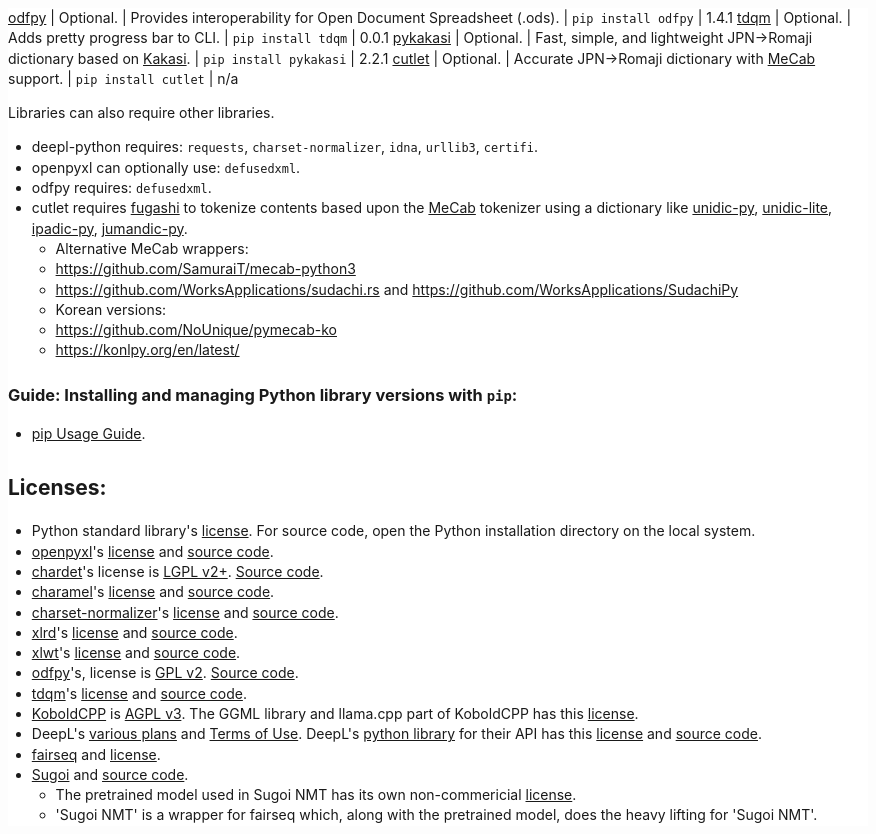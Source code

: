 [odfpy](//pypi.org/project/odfpy) | Optional. | Provides interoperability for Open Document Spreadsheet (.ods). | `pip install odfpy` | 1.4.1
[tdqm](//pypi.org/project/tqdm) | Optional. | Adds pretty progress bar to CLI. | `pip install tdqm` | 0.0.1
[pykakasi](//codeberg.org/miurahr/pykakasi) | Optional. | Fast, simple, and lightweight JPN->Romaji dictionary based on [Kakasi](http://kakasi.namazu.org). | `pip install pykakasi` | 2.2.1
[cutlet](//github.com/polm/cutlet) | Optional. | Accurate JPN->Romaji dictionary with [MeCab](//taku910.github.io/mecab) support. | `pip install cutlet` | n/a

Libraries can also require other libraries.

- deepl-python requires: `requests`, `charset-normalizer`, `idna`, `urllib3`, `certifi`.
- openpyxl can optionally use: `defusedxml`.
- odfpy requires: `defusedxml`.
- cutlet requires [fugashi](//github.com/polm/fugashi) to tokenize contents based upon the [MeCab](//taku910.github.io/mecab) tokenizer using a dictionary like [unidic-py](//github.com/polm/unidic-py), [unidic-lite](//github.com/polm/unidic-lite), [ipadic-py](//github.com/polm/ipadic-py), [jumandic-py](//github.com/polm/jumandic-py).
    - Alternative MeCab wrappers:
    - https://github.com/SamuraiT/mecab-python3
    - https://github.com/WorksApplications/sudachi.rs and https://github.com/WorksApplications/SudachiPy
    - Korean versions:
    - https://github.com/NoUnique/pymecab-ko
    - https://konlpy.org/en/latest/

###  Guide: Installing and managing Python library versions with `pip`:

- [pip Usage Guide](//github.com/gdiaz384/py3TranslateLLM/wiki/pip-Usage-Guide).

## Licenses:

- Python standard library's [license](//docs.python.org/3/license.html). For source code, open the Python installation directory on the local system.
- [openpyxl](//pypi.python.org/pypi/openpyxl)'s [license](//foss.heptapod.net/openpyxl/openpyxl/-/blob/3.1.2/LICENCE.rst) and [source code](//foss.heptapod.net/openpyxl/openpyxl).
- [chardet](//pypi.org/project/chardet)'s license is [LGPL v2+](//github.com/chardet/chardet/blob/main/LICENSE). [Source code](//github.com/chardet/chardet).
- [charamel](//pypi.org/project/charamel)'s [license](//github.com/chomechome/charamel/blob/master/LICENSE) and [source code](//github.com/chomechome/charamel).
- [charset-normalizer](//pypi.org/project/charset-normalizer)'s [license](//github.com/jawah/charset_normalizer/blob/master/LICENSE) and [source code](//github.com/jawah/charset_normalizer).
- [xlrd](//pypi.org/project/xlrd)'s [license](//github.com/python-excel/xlrd/blob/master/LICENSE) and [source code](//github.com/python-excel/xlrd).
- [xlwt](//pypi.org/project/xlwt)'s [license](//github.com/python-excel/xlwt/blob/master/LICENSE) and [source code](//github.com/python-excel).
- [odfpy](//pypi.org/project/odfpy)'s, license is [GPL v2](//github.com/eea/odfpy/blob/master/GPL-LICENSE-2.txt). [Source code](//github.com/eea/odfpy).
- [tdqm](//pypi.org/project/tqdm)'s [license](//github.com/tqdm/tqdm/blob/master/LICENCE) and [source code](//github.com/tqdm/tqdm).
- [KoboldCPP](//github.com/LostRuins/koboldcpp) is [AGPL v3](//github.com/LostRuins/koboldcpp/blob/concedo/LICENSE.md). The GGML library and llama.cpp part of KoboldCPP has this [license](//github.com/LostRuins/koboldcpp/blob/concedo/MIT_LICENSE_GGML_LLAMACPP_ONLY).
- DeepL's [various plans](//www.deepl.com/pro) and [Terms of Use](//www.deepl.com/en/pro-license). DeepL's [python library](//pypi.org/project/deepl) for their API has this [license](//github.com/DeepLcom/deepl-python/blob/main/LICENSE) and [source code](//github.com/DeepLcom/deepl-python).
- [fairseq](//github.com/facebookresearch/fairseq) and [license](//github.com/facebookresearch/fairseq/blob/main/LICENSE).
- [Sugoi](//sugoitoolkit.com) and [source code](//github.com/leminhyen2/Sugoi-Japanese-Translator).
    - The pretrained model used in Sugoi NMT has its own non-commericial [license](//www.kecl.ntt.co.jp/icl/lirg/jparacrawl).
    - 'Sugoi NMT' is a wrapper for fairseq which, along with the pretrained model, does the heavy lifting for 'Sugoi NMT'.